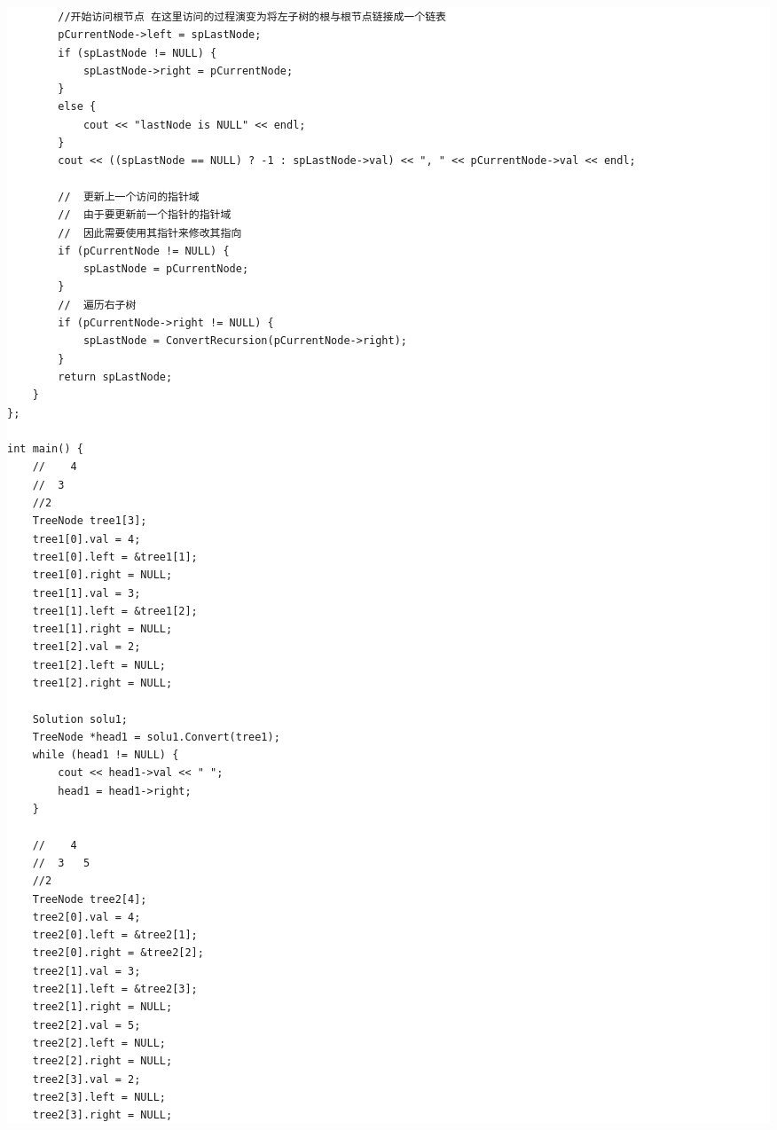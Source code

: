    
    		//开始访问根节点 在这里访问的过程演变为将左子树的根与根节点链接成一个链表
    		pCurrentNode->left = spLastNode;
    		if (spLastNode != NULL) {
    			spLastNode->right = pCurrentNode;
    		}
    		else {
    			cout << "lastNode is NULL" << endl;
    		}
    		cout << ((spLastNode == NULL) ? -1 : spLastNode->val) << ", " << pCurrentNode->val << endl;
    
    		//  更新上一个访问的指针域
    		//  由于要更新前一个指针的指针域
    		//  因此需要使用其指针来修改其指向
    		if (pCurrentNode != NULL) {
    			spLastNode = pCurrentNode;
    		}
    		//  遍历右子树
    		if (pCurrentNode->right != NULL) {
    			spLastNode = ConvertRecursion(pCurrentNode->right);
    		}
    		return spLastNode;
    	}
    };
    
    int main() {
    	//    4
    	//  3
    	//2
    	TreeNode tree1[3];
    	tree1[0].val = 4;
    	tree1[0].left = &tree1[1];
    	tree1[0].right = NULL;
    	tree1[1].val = 3;
    	tree1[1].left = &tree1[2];
    	tree1[1].right = NULL;
    	tree1[2].val = 2;
    	tree1[2].left = NULL;
    	tree1[2].right = NULL;
    
    	Solution solu1;
    	TreeNode *head1 = solu1.Convert(tree1);
    	while (head1 != NULL) {
    		cout << head1->val << " ";
    		head1 = head1->right;
    	}
    
    	//    4
    	//  3   5
    	//2
    	TreeNode tree2[4];
    	tree2[0].val = 4;
    	tree2[0].left = &tree2[1];
    	tree2[0].right = &tree2[2];
    	tree2[1].val = 3;
    	tree2[1].left = &tree2[3];
    	tree2[1].right = NULL;
    	tree2[2].val = 5;
    	tree2[2].left = NULL;
    	tree2[2].right = NULL;
    	tree2[3].val = 2;
    	tree2[3].left = NULL;
    	tree2[3].right = NULL;
    